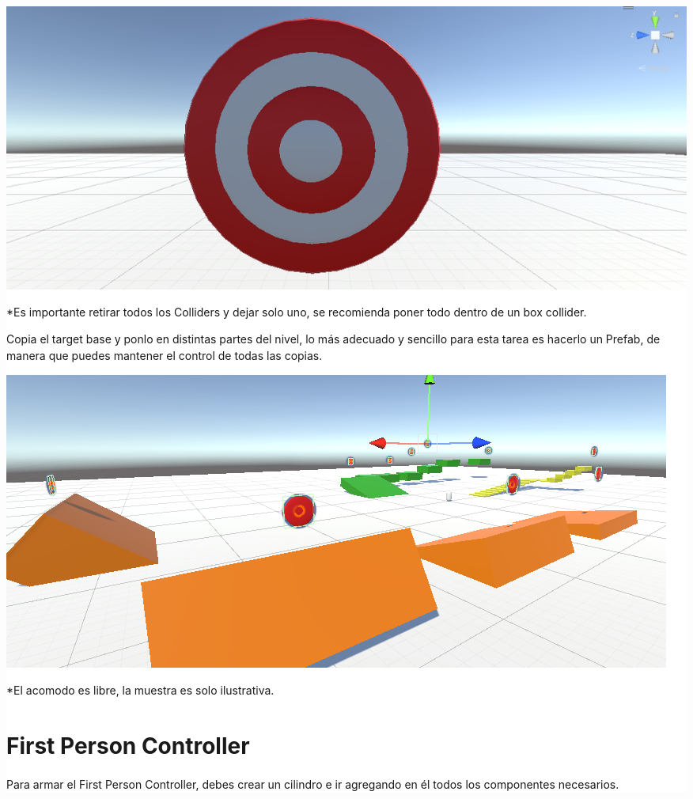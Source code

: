 ![](readme_assets/image18.png)

\*Es importante retirar todos los Colliders y dejar solo uno, se recomienda poner todo dentro de un box collider.

Copia el target base y ponlo en distintas partes del nivel, lo más adecuado y sencillo para esta tarea es hacerlo un Prefab, de manera que puedes mantener el control de todas las copias.

![](readme_assets/image17.png)

\*El acomodo es libre, la muestra es solo ilustrativa.

First Person Controller
=======================
    

Para armar el First Person Controller, debes crear un cilindro e ir agregando en él todos los componentes necesarios.
